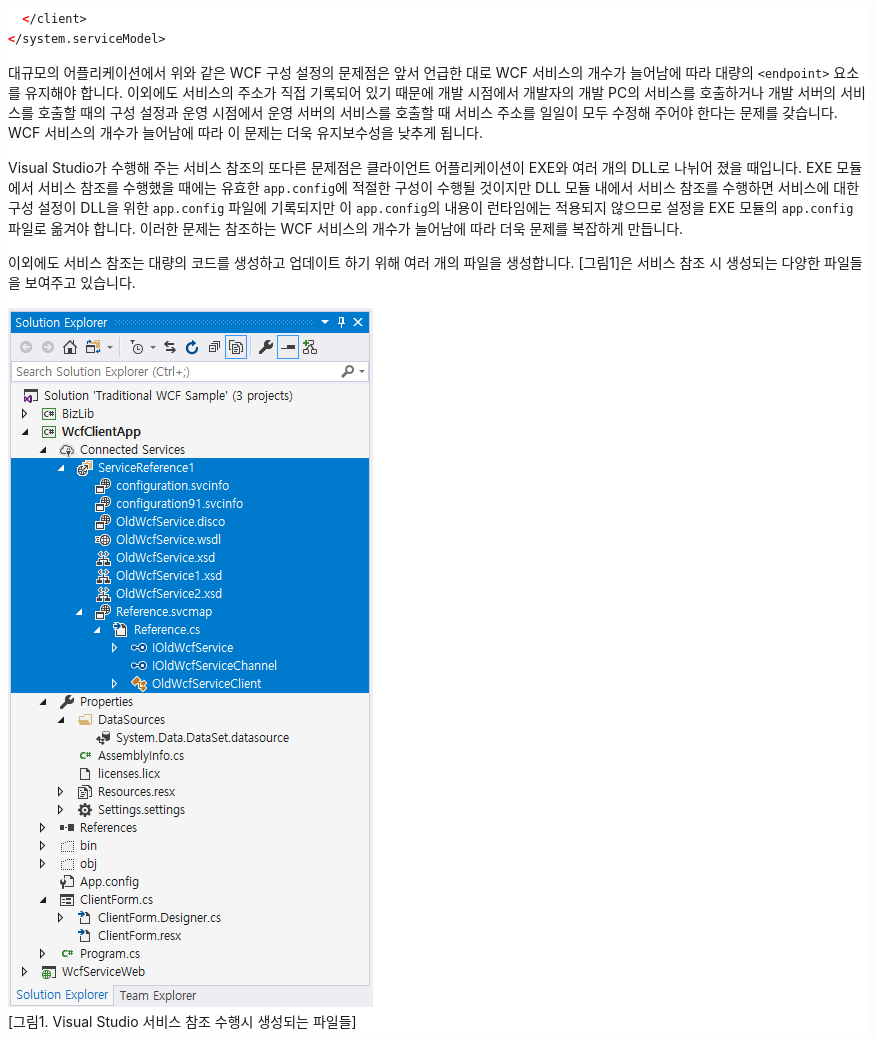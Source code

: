 ```xml
  </client>
</system.serviceModel>
```

대규모의 어플리케이션에서 위와 같은 WCF 구성 설정의 문제점은 앞서 언급한 대로 WCF 서비스의 개수가 늘어남에 따라 대량의 `<endpoint>` 요소를 유지해야 합니다. 이외에도 서비스의 주소가 직접 기록되어 있기 때문에 개발 시점에서 개발자의 개발 PC의 서비스를 호출하거나 개발 서버의 서비스를 호출할 때의 구성 설정과 운영 시점에서 운영 서버의 서비스를 호출할 때 서비스 주소를 일일이 모두 수정해 주어야 한다는 문제를 갖습니다. WCF 서비스의 개수가 늘어남에 따라 이 문제는 더욱 유지보수성을 낮추게 됩니다.

Visual Studio가 수행해 주는 서비스 참조의 또다른 문제점은 클라이언트 어플리케이션이 EXE와 여러 개의 DLL로 나뉘어 졌을 때입니다. EXE 모듈에서 서비스 참조를 수행했을 때에는 유효한 `app.config`에 적절한 구성이 수행될 것이지만 DLL 모듈 내에서 서비스 참조를 수행하면 서비스에 대한 구성 설정이 DLL을 위한 `app.config` 파일에 기록되지만 이 `app.config`의 내용이 런타임에는 적용되지 않으므로 설정을 EXE 모듈의 `app.config` 파일로 옮겨야 합니다. 이러한 문제는 참조하는 WCF 서비스의 개수가 늘어남에 따라 더욱 문제를 복잡하게 만듭니다.

이외에도 서비스 참조는 대량의 코드를 생성하고 업데이트 하기 위해 여러 개의 파일을 생성합니다. [그림1]은 서비스 참조 시 생성되는 다양한 파일들을 보여주고 있습니다.

![Visual Studio 서비스 참조 수행시 생성되는 파일들](images/problems-1.png)  
[그림1. Visual Studio 서비스 참조 수행시 생성되는 파일들]
